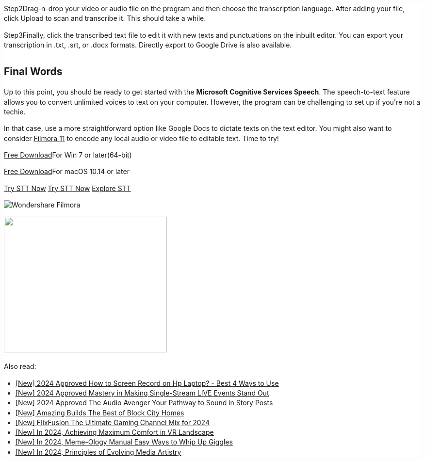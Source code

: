 Step2Drag-n-drop your video or audio file on the program and then choose the transcription language. After adding your file, click Upload to scan and transcribe it. This should take a while.

Step3Finally, click the transcribed text file to edit it with new texts and punctuations on the inbuilt editor. You can export your transcription in .txt, .srt, or .docx formats. Directly export to Google Drive is also available.

## Final Words

Up to this point, you should be ready to get started with the **Microsoft Cognitive Services Speech**. The speech-to-text feature allows you to convert unlimited voices to text on your computer. However, the program can be challenging to set up if you're not a techie.

In that case, use a more straightforward option like Google Docs to dictate texts on the text editor. You might also want to consider [Filmora 11](https://tools.techidaily.com/wondershare/filmora/download/) to encode any local audio or video file to editable text. Time to try!

[Free Download](https://tools.techidaily.com/wondershare/filmora/download/)For Win 7 or later(64-bit)

[Free Download](https://tools.techidaily.com/wondershare/filmora/download/)For macOS 10.14 or later

[Try STT Now](https://tools.techidaily.com/wondershare/filmora/download/) [Try STT Now](https://tools.techidaily.com/wondershare/filmora/download/) [Explore STT](https://tools.techidaily.com/wondershare/filmora/download/)

![Wondershare Filmora](https://images.wondershare.com/filmora/banner/filmora-latest-product-box.png)


<a href="https://aligracehair.sjv.io/c/5597632/2087264/19272" target="_top" id="2087264"><img src="//a.impactradius-go.com/display-ad/19272-2087264" border="0" alt="" width="336" height="280"/></a><img height="0" width="0" src="https://imp.pxf.io/i/5597632/2087264/19272" style="position:absolute;visibility:hidden;" border="0" />


<ins class="adsbygoogle"
     style="display:block"
     data-ad-format="autorelaxed"
     data-ad-client="ca-pub-7571918770474297"
     data-ad-slot="1223367746"></ins>



<ins class="adsbygoogle"
     style="display:block"
     data-ad-client="ca-pub-7571918770474297"
     data-ad-slot="8358498916"
     data-ad-format="auto"
     data-full-width-responsive="true"></ins>


<span class="atpl-alsoreadstyle">Also read:</span>
<div><ul>
<li><a href="https://screen-video-capture.techidaily.com/new-2024-approved-how-to-screen-record-on-hp-laptop-best-4-ways-to-use/"><u>[New] 2024 Approved  How to Screen Record on Hp Laptop? - Best 4 Ways to Use</u></a></li>
<li><a href="https://fox-blue.techidaily.com/new-2024-approved-mastery-in-making-single-stream-live-events-stand-out/"><u>[New] 2024 Approved  Mastery in Making Single-Stream LIVE Events Stand Out</u></a></li>
<li><a href="https://instagram-video-recordings.techidaily.com/new-2024-approved-the-audio-avenger-your-pathway-to-sound-in-story-posts/"><u>[New] 2024 Approved  The Audio Avenger  Your Pathway to Sound in Story Posts</u></a></li>
<li><a href="https://video-capture.techidaily.com/new-amazing-builds-the-best-of-block-city-homes/"><u>[New] Amazing Builds  The Best of Block City Homes</u></a></li>
<li><a href="https://eaxpv-info.techidaily.com/new-flixfusion-the-ultimate-gaming-channel-mix-for-2024/"><u>[New] FlixFusion  The Ultimate Gaming Channel Mix for 2024</u></a></li>
<li><a href="https://fox-blue.techidaily.com/new-in-2024-achieving-maximum-comfort-in-vr-landscape/"><u>[New] In 2024, Achieving Maximum Comfort in VR Landscape</u></a></li>
<li><a href="https://fox-blue.techidaily.com/new-in-2024-meme-ology-manual-easy-ways-to-whip-up-giggles/"><u>[New] In 2024, Meme-Ology Manual  Easy Ways to Whip Up Giggles</u></a></li>
<li><a href="https://fox-blue.techidaily.com/new-in-2024-principles-of-evolving-media-artistry/"><u>[New] In 2024, Principles of Evolving Media Artistry</u></a></li>